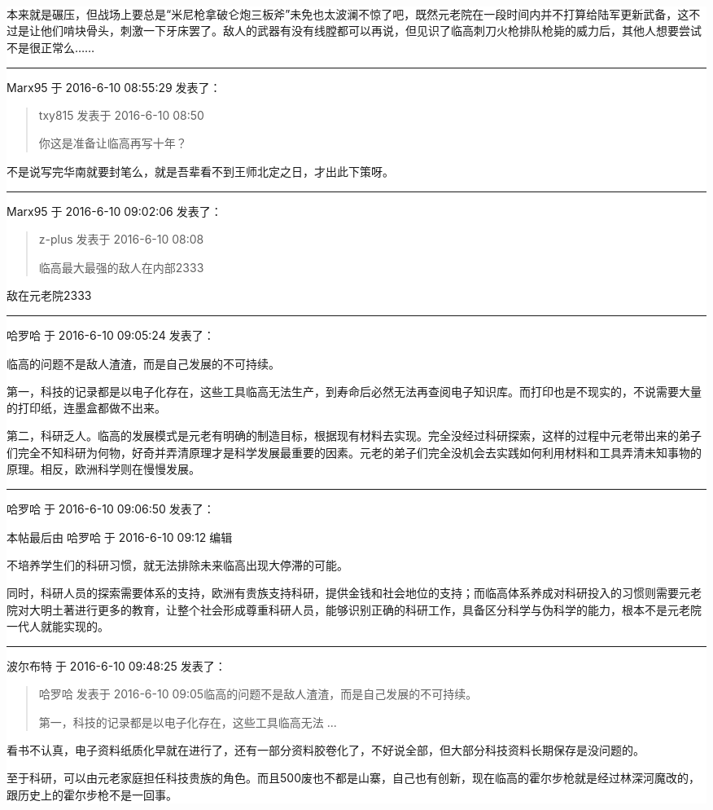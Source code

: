 

本来就是碾压，但战场上要总是“米尼枪拿破仑炮三板斧”未免也太波澜不惊了吧，既然元老院在一段时间内并不打算给陆军更新武备，这不过是让他们啃块骨头，刺激一下牙床罢了。敌人的武器有没有线膛都可以再说，但见识了临高刺刀火枪排队枪毙的威力后，其他人想要尝试不是很正常么……

---------

Marx95 于 2016-6-10 08:55:29 发表了：

> txy815 发表于 2016-6-10 08:50
> 
> 你这是准备让临高再写十年？



不是说写完华南就要封笔么，就是吾辈看不到王师北定之日，才出此下策呀。

---------

Marx95 于 2016-6-10 09:02:06 发表了：

> z-plus 发表于 2016-6-10 08:08
> 
> 临高最大最强的敌人在内部2333



敌在元老院2333

---------

哈罗哈 于 2016-6-10 09:05:24 发表了：

临高的问题不是敌人渣渣，而是自己发展的不可持续。

第一，科技的记录都是以电子化存在，这些工具临高无法生产，到寿命后必然无法再查阅电子知识库。而打印也是不现实的，不说需要大量的打印纸，连墨盒都做不出来。

第二，科研乏人。临高的发展模式是元老有明确的制造目标，根据现有材料去实现。完全没经过科研探索，这样的过程中元老带出来的弟子们完全不知科研为何物，好奇并弄清原理才是科学发展最重要的因素。元老的弟子们完全没机会去实践如何利用材料和工具弄清未知事物的原理。相反，欧洲科学则在慢慢发展。

---------

哈罗哈 于 2016-6-10 09:06:50 发表了：

本帖最后由 哈罗哈 于 2016-6-10 09:12 编辑 

不培养学生们的科研习惯，就无法排除未来临高出现大停滞的可能。

同时，科研人员的探索需要体系的支持，欧洲有贵族支持科研，提供金钱和社会地位的支持；而临高体系养成对科研投入的习惯则需要元老院对大明土著进行更多的教育，让整个社会形成尊重科研人员，能够识别正确的科研工作，具备区分科学与伪科学的能力，根本不是元老院一代人就能实现的。

---------

波尔布特 于 2016-6-10 09:48:25 发表了：

> 哈罗哈 发表于 2016-6-10 09:05临高的问题不是敌人渣渣，而是自己发展的不可持续。
> 
> 第一，科技的记录都是以电子化存在，这些工具临高无法 ...



看书不认真，电子资料纸质化早就在进行了，还有一部分资料胶卷化了，不好说全部，但大部分科技资料长期保存是没问题的。

至于科研，可以由元老家庭担任科技贵族的角色。而且500废也不都是山寨，自己也有创新，现在临高的霍尔步枪就是经过林深河魔改的，跟历史上的霍尔步枪不是一回事。
